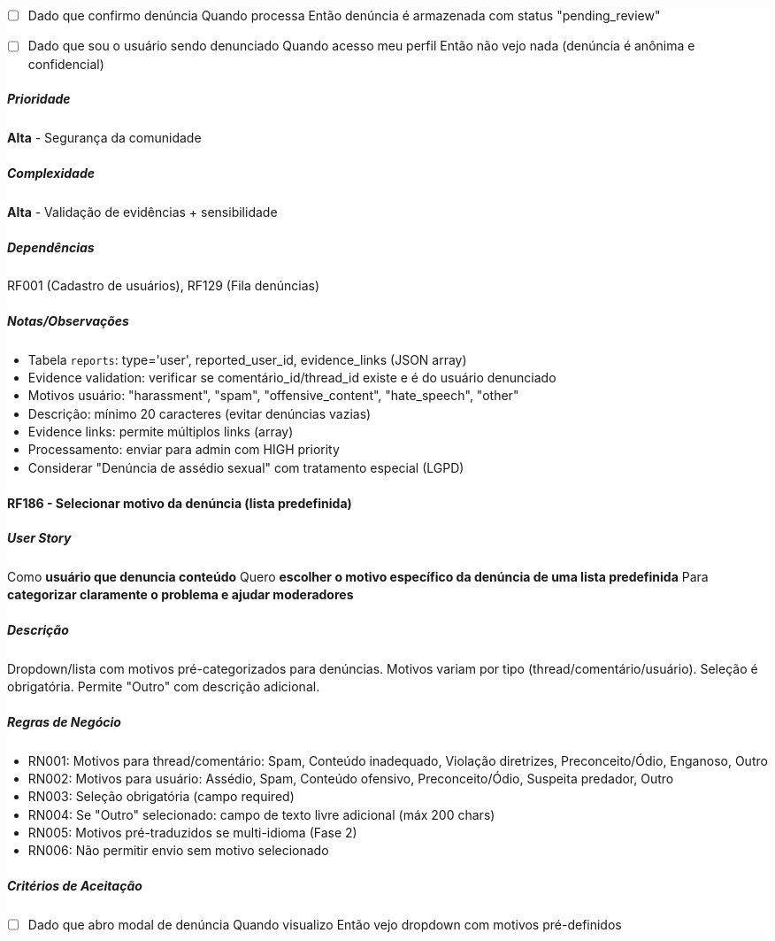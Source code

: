 - [ ] Dado que confirmo denúncia
      Quando processa
      Então denúncia é armazenada com status "pending_review"
      
- [ ] Dado que sou o usuário sendo denunciado
      Quando acesso meu perfil
      Então não vejo nada (denúncia é anônima e confidencial)

##### Prioridade
**Alta** - Segurança da comunidade

##### Complexidade
**Alta** - Validação de evidências + sensibilidade

##### Dependências
RF001 (Cadastro de usuários), RF129 (Fila denúncias)

##### Notas/Observações
- Tabela `reports`: type='user', reported_user_id, evidence_links (JSON array)
- Evidence validation: verificar se comentário_id/thread_id existe e é do usuário denunciado
- Motivos usuário: "harassment", "spam", "offensive_content", "hate_speech", "other"
- Descrição: mínimo 20 caracteres (evitar denúncias vazias)
- Evidence links: permite múltiplos links (array)
- Processamento: enviar para admin com HIGH priority
- Considerar "Denúncia de assédio sexual" com tratamento especial (LGPD)



#### RF186 - Selecionar motivo da denúncia (lista predefinida)

##### User Story
Como **usuário que denuncia conteúdo**
Quero **escolher o motivo específico da denúncia de uma lista predefinida**
Para **categorizar claramente o problema e ajudar moderadores**

##### Descrição
Dropdown/lista com motivos pré-categorizados para denúncias. Motivos variam por tipo (thread/comentário/usuário). Seleção é obrigatória. Permite "Outro" com descrição adicional.

##### Regras de Negócio
- RN001: Motivos para thread/comentário: Spam, Conteúdo inadequado, Violação diretrizes, Preconceito/Ódio, Enganoso, Outro
- RN002: Motivos para usuário: Assédio, Spam, Conteúdo ofensivo, Preconceito/Ódio, Suspeita predador, Outro
- RN003: Seleção obrigatória (campo required)
- RN004: Se "Outro" selecionado: campo de texto livre adicional (máx 200 chars)
- RN005: Motivos pré-traduzidos se multi-idioma (Fase 2)
- RN006: Não permitir envio sem motivo selecionado

##### Critérios de Aceitação
- [ ] Dado que abro modal de denúncia
      Quando visualizo
      Então vejo dropdown com motivos pré-definidos
      